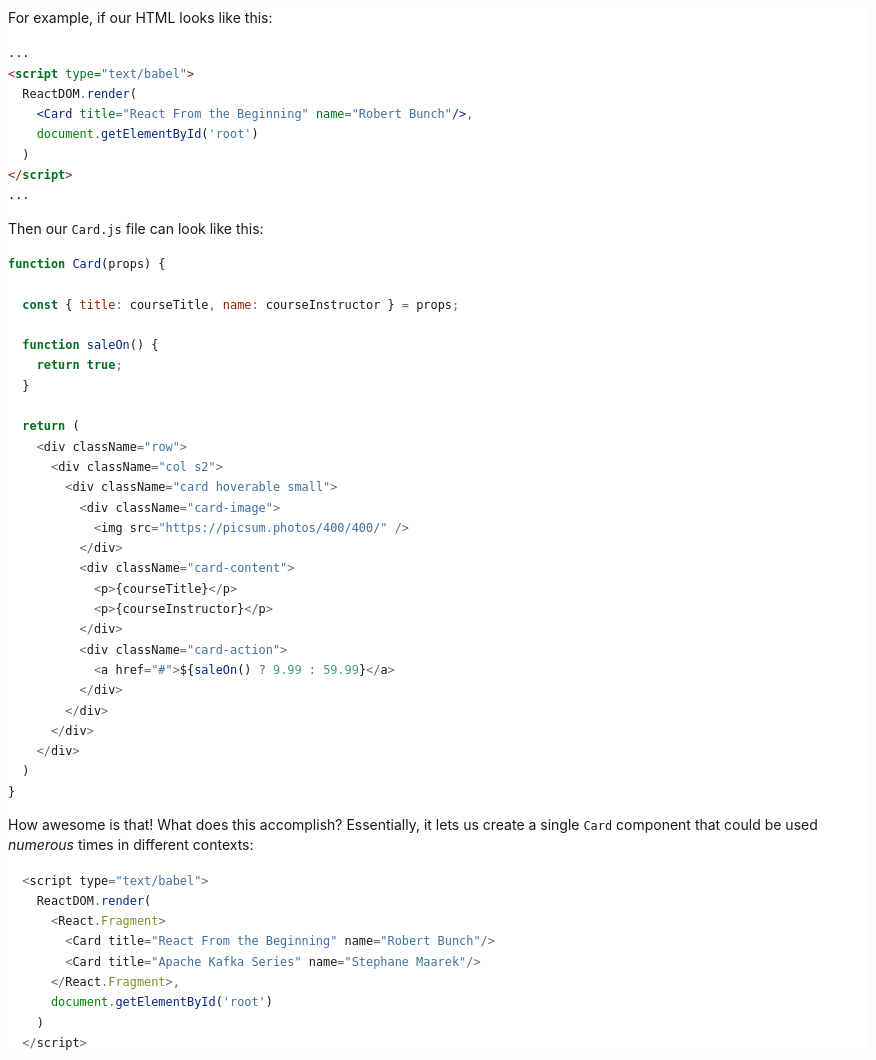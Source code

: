 For example, if our HTML looks like this:

```html
...
<script type="text/babel">
  ReactDOM.render(
    <Card title="React From the Beginning" name="Robert Bunch"/>,
    document.getElementById('root')
  )
</script>
...
```

Then our `Card.js` file can look like this:

```javascript
function Card(props) {

  const { title: courseTitle, name: courseInstructor } = props;

  function saleOn() {
    return true;
  }
  
  return (
    <div className="row">
      <div className="col s2">
        <div className="card hoverable small">
          <div className="card-image">
            <img src="https://picsum.photos/400/400/" />
          </div>
          <div className="card-content">
            <p>{courseTitle}</p>
            <p>{courseInstructor}</p>
          </div>
          <div className="card-action">
            <a href="#">${saleOn() ? 9.99 : 59.99}</a>
          </div>
        </div>
      </div>
    </div>
  )
}
```

How awesome is that! What does this accomplish? Essentially, it lets us create a single `Card` component that could be used *numerous* times in different contexts:

```javascript
  <script type="text/babel">
    ReactDOM.render(
      <React.Fragment>
        <Card title="React From the Beginning" name="Robert Bunch"/>
        <Card title="Apache Kafka Series" name="Stephane Maarek"/>
      </React.Fragment>,
      document.getElementById('root')
    )
  </script>
```
